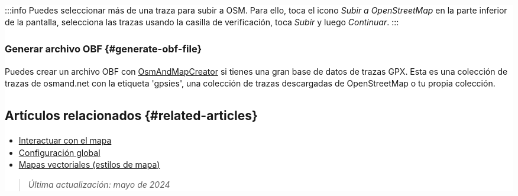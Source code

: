 :::info
Puedes seleccionar más de una traza para subir a OSM. Para ello, toca el icono *Subir a OpenStreetMap* en la parte inferior de la pantalla, selecciona las trazas usando la casilla de verificación, toca *Subir* y luego *Continuar*.
:::

### Generar archivo OBF {#generate-obf-file}

Puedes crear un archivo OBF con [OsmAndMapCreator](../../technical/map-creation/create-offline-maps-yourself.md#osmandmapcreator) si tienes una gran base de datos de trazas GPX. Esta es una colección de trazas de osmand.net con la etiqueta 'gpsies', una colección de trazas descargadas de OpenStreetMap o tu propia colección.

## Artículos relacionados {#related-articles}

- [Interactuar con el mapa](../../user/map/interact-with-map.md)
- [Configuración global](../../user/personal/global-settings.md)
- [Mapas vectoriales (estilos de mapa)](../../user/map/vector-maps.md)

> *Última actualización: mayo de 2024*